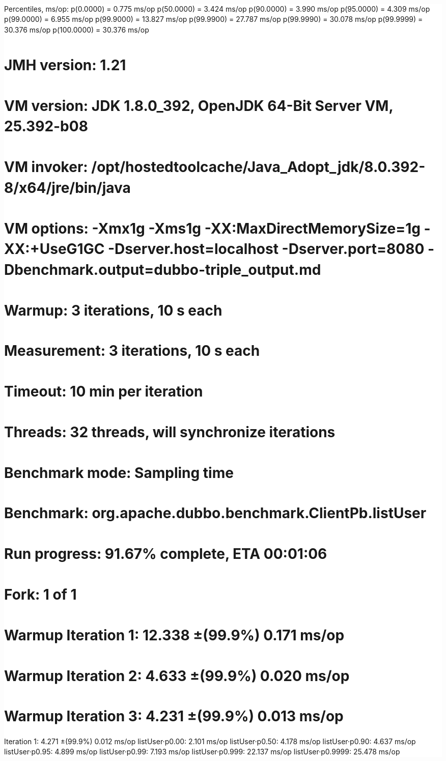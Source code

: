   Percentiles, ms/op:
      p(0.0000) =      0.775 ms/op
     p(50.0000) =      3.424 ms/op
     p(90.0000) =      3.990 ms/op
     p(95.0000) =      4.309 ms/op
     p(99.0000) =      6.955 ms/op
     p(99.9000) =     13.827 ms/op
     p(99.9900) =     27.787 ms/op
     p(99.9990) =     30.078 ms/op
     p(99.9999) =     30.376 ms/op
    p(100.0000) =     30.376 ms/op


# JMH version: 1.21
# VM version: JDK 1.8.0_392, OpenJDK 64-Bit Server VM, 25.392-b08
# VM invoker: /opt/hostedtoolcache/Java_Adopt_jdk/8.0.392-8/x64/jre/bin/java
# VM options: -Xmx1g -Xms1g -XX:MaxDirectMemorySize=1g -XX:+UseG1GC -Dserver.host=localhost -Dserver.port=8080 -Dbenchmark.output=dubbo-triple_output.md
# Warmup: 3 iterations, 10 s each
# Measurement: 3 iterations, 10 s each
# Timeout: 10 min per iteration
# Threads: 32 threads, will synchronize iterations
# Benchmark mode: Sampling time
# Benchmark: org.apache.dubbo.benchmark.ClientPb.listUser

# Run progress: 91.67% complete, ETA 00:01:06
# Fork: 1 of 1
# Warmup Iteration   1: 12.338 ±(99.9%) 0.171 ms/op
# Warmup Iteration   2: 4.633 ±(99.9%) 0.020 ms/op
# Warmup Iteration   3: 4.231 ±(99.9%) 0.013 ms/op
Iteration   1: 4.271 ±(99.9%) 0.012 ms/op
                 listUser·p0.00:   2.101 ms/op
                 listUser·p0.50:   4.178 ms/op
                 listUser·p0.90:   4.637 ms/op
                 listUser·p0.95:   4.899 ms/op
                 listUser·p0.99:   7.193 ms/op
                 listUser·p0.999:  22.137 ms/op
                 listUser·p0.9999: 25.478 ms/op
